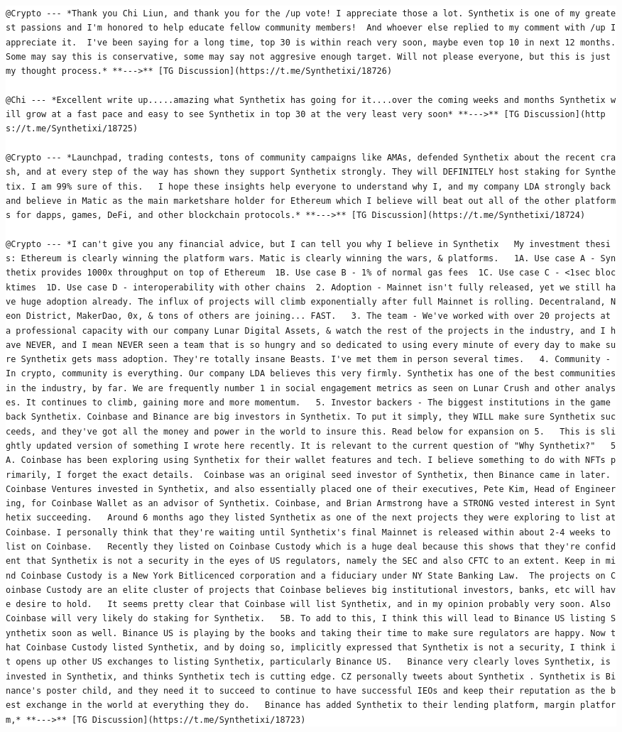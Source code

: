     @Crypto --- *Thank you Chi Liun, and thank you for the /up vote! I appreciate those a lot. Synthetix is one of my greatest passions and I'm honored to help educate fellow community members!  And whoever else replied to my comment with /up I appreciate it.  I've been saying for a long time, top 30 is within reach very soon, maybe even top 10 in next 12 months.  Some may say this is conservative, some may say not aggresive enough target. Will not please everyone, but this is just my thought process.* **--->** [TG Discussion](https://t.me/Synthetixi/18726)

    @Chi --- *Excellent write up.....amazing what Synthetix has going for it....over the coming weeks and months Synthetix will grow at a fast pace and easy to see Synthetix in top 30 at the very least very soon* **--->** [TG Discussion](https://t.me/Synthetixi/18725)

    @Crypto --- *Launchpad, trading contests, tons of community campaigns like AMAs, defended Synthetix about the recent crash, and at every step of the way has shown they support Synthetix strongly. They will DEFINITELY host staking for Synthetix. I am 99% sure of this.   I hope these insights help everyone to understand why I, and my company LDA strongly back and believe in Matic as the main marketshare holder for Ethereum which I believe will beat out all of the other platforms for dapps, games, DeFi, and other blockchain protocols.* **--->** [TG Discussion](https://t.me/Synthetixi/18724)

    @Crypto --- *I can't give you any financial advice, but I can tell you why I believe in Synthetix   My investment thesis: Ethereum is clearly winning the platform wars. Matic is clearly winning the wars, & platforms.   1A. Use case A - Synthetix provides 1000x throughput on top of Ethereum  1B. Use case B - 1% of normal gas fees  1C. Use case C - <1sec blocktimes  1D. Use case D - interoperability with other chains  2. Adoption - Mainnet isn't fully released, yet we still have huge adoption already. The influx of projects will climb exponentially after full Mainnet is rolling. Decentraland, Neon District, MakerDao, 0x, & tons of others are joining... FAST.   3. The team - We've worked with over 20 projects at a professional capacity with our company Lunar Digital Assets, & watch the rest of the projects in the industry, and I have NEVER, and I mean NEVER seen a team that is so hungry and so dedicated to using every minute of every day to make sure Synthetix gets mass adoption. They're totally insane Beasts. I've met them in person several times.   4. Community - In crypto, community is everything. Our company LDA believes this very firmly. Synthetix has one of the best communities in the industry, by far. We are frequently number 1 in social engagement metrics as seen on Lunar Crush and other analyses. It continues to climb, gaining more and more momentum.   5. Investor backers - The biggest institutions in the game back Synthetix. Coinbase and Binance are big investors in Synthetix. To put it simply, they WILL make sure Synthetix succeeds, and they've got all the money and power in the world to insure this. Read below for expansion on 5.   This is slightly updated version of something I wrote here recently. It is relevant to the current question of "Why Synthetix?"   5A. Coinbase has been exploring using Synthetix for their wallet features and tech. I believe something to do with NFTs primarily, I forget the exact details.  Coinbase was an original seed investor of Synthetix, then Binance came in later.   Coinbase Ventures invested in Synthetix, and also essentially placed one of their executives, Pete Kim, Head of Engineering, for Coinbase Wallet as an advisor of Synthetix. Coinbase, and Brian Armstrong have a STRONG vested interest in Synthetix succeeding.   Around 6 months ago they listed Synthetix as one of the next projects they were exploring to list at Coinbase. I personally think that they're waiting until Synthetix's final Mainnet is released within about 2-4 weeks to list on Coinbase.   Recently they listed on Coinbase Custody which is a huge deal because this shows that they're confident that Synthetix is not a security in the eyes of US regulators, namely the SEC and also CFTC to an extent. Keep in mind Coinbase Custody is a New York Bitlicenced corporation and a fiduciary under NY State Banking Law.  The projects on Coinbase Custody are an elite cluster of projects that Coinbase believes big institutional investors, banks, etc will have desire to hold.   It seems pretty clear that Coinbase will list Synthetix, and in my opinion probably very soon. Also Coinbase will very likely do staking for Synthetix.   5B. To add to this, I think this will lead to Binance US listing Synthetix soon as well. Binance US is playing by the books and taking their time to make sure regulators are happy. Now that Coinbase Custody listed Synthetix, and by doing so, implicitly expressed that Synthetix is not a security, I think it opens up other US exchanges to listing Synthetix, particularly Binance US.   Binance very clearly loves Synthetix, is invested in Synthetix, and thinks Synthetix tech is cutting edge. CZ personally tweets about Synthetix . Synthetix is Binance's poster child, and they need it to succeed to continue to have successful IEOs and keep their reputation as the best exchange in the world at everything they do.   Binance has added Synthetix to their lending platform, margin platform,* **--->** [TG Discussion](https://t.me/Synthetixi/18723)
